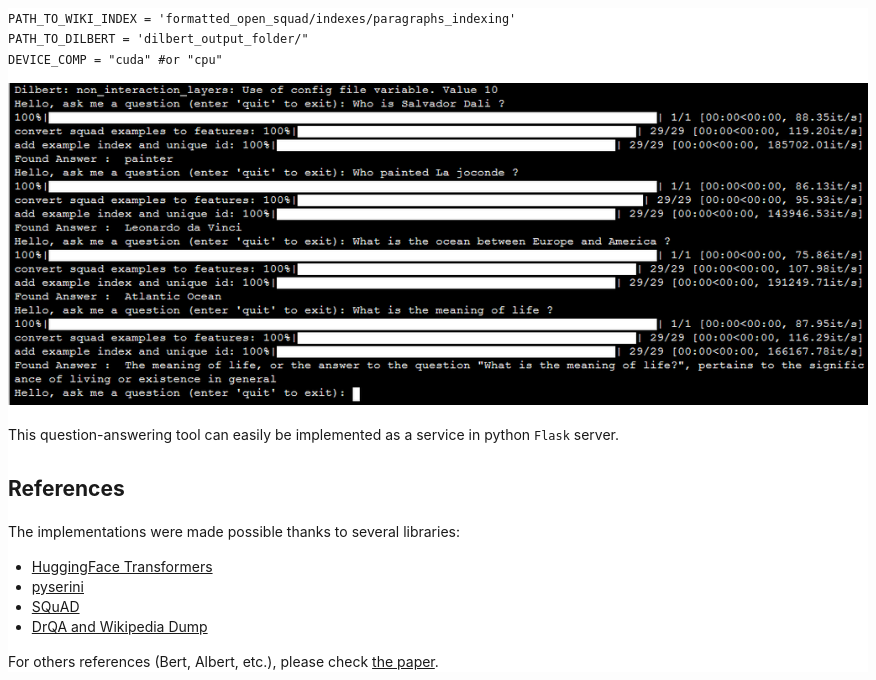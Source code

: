 ```
PATH_TO_WIKI_INDEX = 'formatted_open_squad/indexes/paragraphs_indexing'
PATH_TO_DILBERT = 'dilbert_output_folder/"
DEVICE_COMP = "cuda" #or "cpu"
```

![Example of usage of the ask_wiki script](ask_wiki_screen.PNG)

This question-answering tool can easily be implemented as a service in python ``Flask`` server.

## References

The implementations were made possible thanks to several libraries:

* [HuggingFace Transformers](https://huggingface.co/)
* [pyserini](https://github.com/castorini/pyserini/)
* [SQuAD](https://rajpurkar.github.io/SQuAD-explorer/)
* [DrQA and Wikipedia Dump](https://github.com/facebookresearch/DrQA/)

For others references (Bert, Albert, etc.), please check [the paper](https://arxiv.org/abs/2010.08422).
